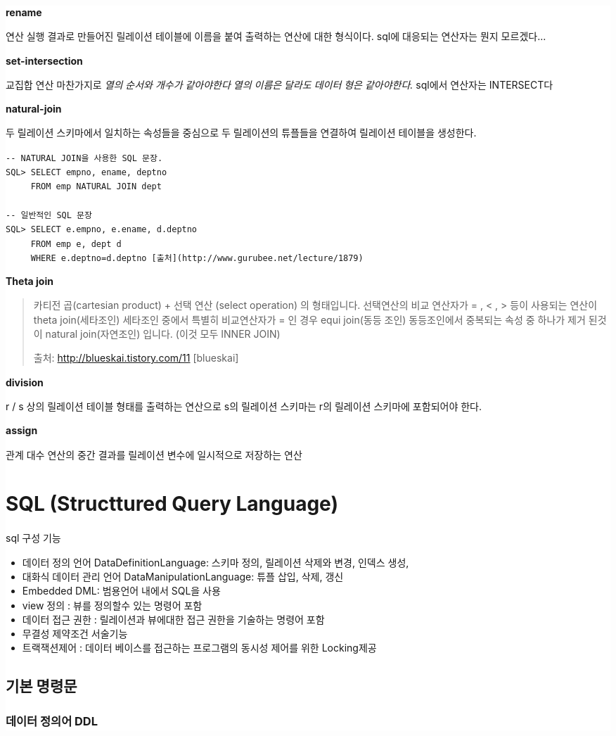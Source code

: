**rename**

연산 실행 결과로 만들어진 릴레이션 테이블에 이름을 붙여 출력하는 연산에 대한 형식이다. sql에 대응되는 연산자는 뭔지 모르겠다...

**set-intersection**

교집합 연산 마찬가지로 _열의 순서와 개수가 같아야한다 열의 이름은 달라도 데이터 형은 같아야한다._ sql에서 연산자는 INTERSECT다

**natural-join**

두 릴레이션 스키마에서 일치하는 속성들을 중심으로 두 릴레이션의 튜플들을 연결하여 릴레이션 테이블을 생성한다.

```
-- NATURAL JOIN을 사용한 SQL 문장.
SQL> SELECT empno, ename, deptno
     FROM emp NATURAL JOIN dept

-- 일반적인 SQL 문장
SQL> SELECT e.empno, e.ename, d.deptno
     FROM emp e, dept d
     WHERE e.deptno=d.deptno [출처](http://www.gurubee.net/lecture/1879)
```

**Theta join**

>카티전 곱(cartesian product) + 선택 연산 (select operation) 의 형태입니다.
>선택연산의 비교 연산자가 = , < , > 등이 사용되는 연산이 theta join(세타조인) 세타조인 중에서
>특별히 비교연산자가 = 인 경우 equi join(동등 조인) 동등조인에서 중복되는 속성 중 하나가 제거 된것이
>natural join(자연조인) 입니다. (이것 모두 INNER JOIN)
>
>출처: http://blueskai.tistory.com/11 [blueskai]

**division**

r / s 상의 릴레이션 테이블 형태를 출력하는 연산으로 s의 릴레이션 스키마는 r의 릴레이션 스키마에 포함되어야 한다.

**assign**

관계 대수 연산의 중간 결과를 릴레이션 변수에 일시적으로 저장하는 연산

# SQL (Structtured Query Language)

sql 구성 기능

- 데이터 정의 언어 DataDefinitionLanguage: 스키마 정의, 릴레이션 삭제와 변경, 인덱스 생성,
- 대화식 데이터 관리 언어 DataManipulationLanguage: 튜플 삽입, 삭제, 갱신
- Embedded DML: 범용언어 내에서 SQL을 사용
- view 정의 : 뷰를 정의할수 있는 명령어 포함
- 데이터 접근 권한 : 릴레이션과 뷰에대한 접근 권한을 기술하는 명령어 포함
- 무결성 제약조건 서술기능
- 트랙잭션제어 : 데이터 베이스를 접근하는 프로그램의 동시성 제어를 위한 Locking제공

## 기본 명령문

### 데이터 정의어 DDL
